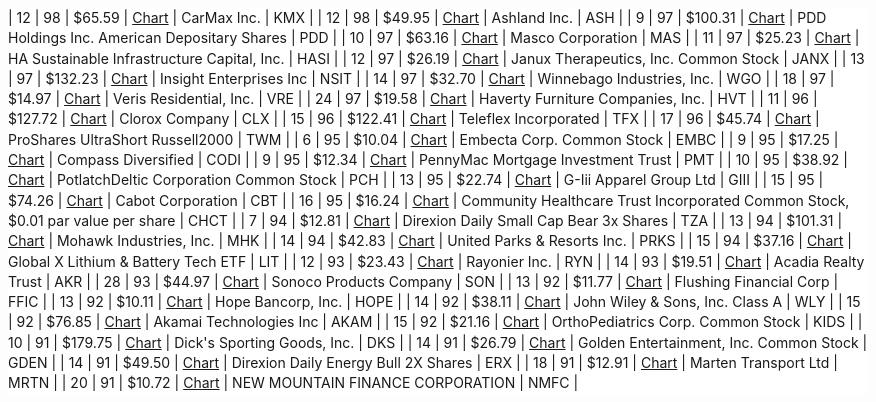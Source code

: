 | 12 | 98 | $65.59 | [Chart](https://www.tradingview.com/chart/?symbol=KMX) | CarMax Inc. | KMX |
| 12 | 98 | $49.95 | [Chart](https://www.tradingview.com/chart/?symbol=ASH) | Ashland Inc. | ASH |
| 9 | 97 | $100.31 | [Chart](https://www.tradingview.com/chart/?symbol=PDD) | PDD Holdings Inc. American Depositary Shares | PDD |
| 10 | 97 | $63.16 | [Chart](https://www.tradingview.com/chart/?symbol=MAS) | Masco Corporation | MAS |
| 11 | 97 | $25.23 | [Chart](https://www.tradingview.com/chart/?symbol=HASI) | HA Sustainable Infrastructure Capital, Inc. | HASI |
| 12 | 97 | $26.19 | [Chart](https://www.tradingview.com/chart/?symbol=JANX) | Janux Therapeutics, Inc. Common Stock | JANX |
| 13 | 97 | $132.23 | [Chart](https://www.tradingview.com/chart/?symbol=NSIT) | Insight Enterprises Inc | NSIT |
| 14 | 97 | $32.70 | [Chart](https://www.tradingview.com/chart/?symbol=WGO) | Winnebago Industries, Inc. | WGO |
| 18 | 97 | $14.97 | [Chart](https://www.tradingview.com/chart/?symbol=VRE) | Veris Residential, Inc. | VRE |
| 24 | 97 | $19.58 | [Chart](https://www.tradingview.com/chart/?symbol=HVT) | Haverty Furniture Companies, Inc. | HVT |
| 11 | 96 | $127.72 | [Chart](https://www.tradingview.com/chart/?symbol=CLX) | Clorox Company | CLX |
| 15 | 96 | $122.41 | [Chart](https://www.tradingview.com/chart/?symbol=TFX) | Teleflex Incorporated | TFX |
| 17 | 96 | $45.74 | [Chart](https://www.tradingview.com/chart/?symbol=TWM) | ProShares UltraShort Russell2000 | TWM |
| 6 | 95 | $10.04 | [Chart](https://www.tradingview.com/chart/?symbol=EMBC) | Embecta Corp. Common Stock | EMBC |
| 9 | 95 | $17.25 | [Chart](https://www.tradingview.com/chart/?symbol=CODI) | Compass Diversified | CODI |
| 9 | 95 | $12.34 | [Chart](https://www.tradingview.com/chart/?symbol=PMT) | PennyMac Mortgage Investment Trust | PMT |
| 10 | 95 | $38.92 | [Chart](https://www.tradingview.com/chart/?symbol=PCH) | PotlatchDeltic Corporation Common Stock | PCH |
| 13 | 95 | $22.74 | [Chart](https://www.tradingview.com/chart/?symbol=GIII) | G-Iii Apparel Group Ltd | GIII |
| 15 | 95 | $74.26 | [Chart](https://www.tradingview.com/chart/?symbol=CBT) | Cabot Corporation | CBT |
| 16 | 95 | $16.24 | [Chart](https://www.tradingview.com/chart/?symbol=CHCT) | Community Healthcare Trust Incorporated Common Stock, $0.01 par value per share | CHCT |
| 7 | 94 | $12.81 | [Chart](https://www.tradingview.com/chart/?symbol=TZA) | Direxion Daily Small Cap Bear 3x Shares | TZA |
| 13 | 94 | $101.31 | [Chart](https://www.tradingview.com/chart/?symbol=MHK) | Mohawk Industries, Inc. | MHK |
| 14 | 94 | $42.83 | [Chart](https://www.tradingview.com/chart/?symbol=PRKS) | United Parks & Resorts Inc. | PRKS |
| 15 | 94 | $37.16 | [Chart](https://www.tradingview.com/chart/?symbol=LIT) | Global X Lithium & Battery Tech ETF | LIT |
| 12 | 93 | $23.43 | [Chart](https://www.tradingview.com/chart/?symbol=RYN) | Rayonier Inc. | RYN |
| 14 | 93 | $19.51 | [Chart](https://www.tradingview.com/chart/?symbol=AKR) | Acadia Realty Trust | AKR |
| 28 | 93 | $44.97 | [Chart](https://www.tradingview.com/chart/?symbol=SON) | Sonoco Products Company | SON |
| 13 | 92 | $11.77 | [Chart](https://www.tradingview.com/chart/?symbol=FFIC) | Flushing Financial Corp | FFIC |
| 13 | 92 | $10.11 | [Chart](https://www.tradingview.com/chart/?symbol=HOPE) | Hope Bancorp, Inc. | HOPE |
| 14 | 92 | $38.11 | [Chart](https://www.tradingview.com/chart/?symbol=WLY) | John Wiley & Sons, Inc. Class A | WLY |
| 15 | 92 | $76.85 | [Chart](https://www.tradingview.com/chart/?symbol=AKAM) | Akamai Technologies Inc | AKAM |
| 15 | 92 | $21.16 | [Chart](https://www.tradingview.com/chart/?symbol=KIDS) | OrthoPediatrics Corp. Common Stock | KIDS |
| 10 | 91 | $179.75 | [Chart](https://www.tradingview.com/chart/?symbol=DKS) | Dick's Sporting Goods, Inc. | DKS |
| 14 | 91 | $26.79 | [Chart](https://www.tradingview.com/chart/?symbol=GDEN) | Golden Entertainment, Inc. Common Stock | GDEN |
| 14 | 91 | $49.50 | [Chart](https://www.tradingview.com/chart/?symbol=ERX) | Direxion Daily Energy Bull 2X Shares | ERX |
| 18 | 91 | $12.91 | [Chart](https://www.tradingview.com/chart/?symbol=MRTN) | Marten Transport Ltd | MRTN |
| 20 | 91 | $10.72 | [Chart](https://www.tradingview.com/chart/?symbol=NMFC) | NEW MOUNTAIN FINANCE CORPORATION | NMFC |